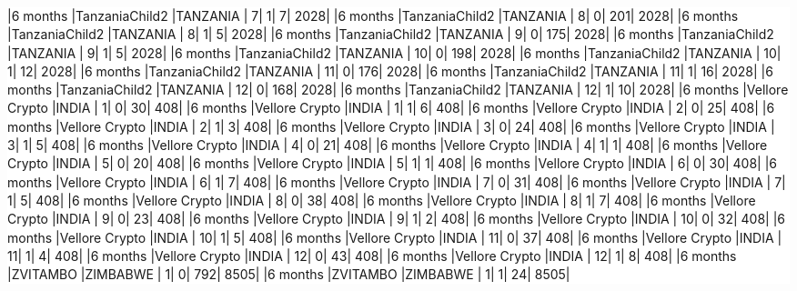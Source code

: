 |6 months  |TanzaniaChild2 |TANZANIA     |     7|      1|      7|  2028|
|6 months  |TanzaniaChild2 |TANZANIA     |     8|      0|    201|  2028|
|6 months  |TanzaniaChild2 |TANZANIA     |     8|      1|      5|  2028|
|6 months  |TanzaniaChild2 |TANZANIA     |     9|      0|    175|  2028|
|6 months  |TanzaniaChild2 |TANZANIA     |     9|      1|      5|  2028|
|6 months  |TanzaniaChild2 |TANZANIA     |    10|      0|    198|  2028|
|6 months  |TanzaniaChild2 |TANZANIA     |    10|      1|     12|  2028|
|6 months  |TanzaniaChild2 |TANZANIA     |    11|      0|    176|  2028|
|6 months  |TanzaniaChild2 |TANZANIA     |    11|      1|     16|  2028|
|6 months  |TanzaniaChild2 |TANZANIA     |    12|      0|    168|  2028|
|6 months  |TanzaniaChild2 |TANZANIA     |    12|      1|     10|  2028|
|6 months  |Vellore Crypto |INDIA        |     1|      0|     30|   408|
|6 months  |Vellore Crypto |INDIA        |     1|      1|      6|   408|
|6 months  |Vellore Crypto |INDIA        |     2|      0|     25|   408|
|6 months  |Vellore Crypto |INDIA        |     2|      1|      3|   408|
|6 months  |Vellore Crypto |INDIA        |     3|      0|     24|   408|
|6 months  |Vellore Crypto |INDIA        |     3|      1|      5|   408|
|6 months  |Vellore Crypto |INDIA        |     4|      0|     21|   408|
|6 months  |Vellore Crypto |INDIA        |     4|      1|      1|   408|
|6 months  |Vellore Crypto |INDIA        |     5|      0|     20|   408|
|6 months  |Vellore Crypto |INDIA        |     5|      1|      1|   408|
|6 months  |Vellore Crypto |INDIA        |     6|      0|     30|   408|
|6 months  |Vellore Crypto |INDIA        |     6|      1|      7|   408|
|6 months  |Vellore Crypto |INDIA        |     7|      0|     31|   408|
|6 months  |Vellore Crypto |INDIA        |     7|      1|      5|   408|
|6 months  |Vellore Crypto |INDIA        |     8|      0|     38|   408|
|6 months  |Vellore Crypto |INDIA        |     8|      1|      7|   408|
|6 months  |Vellore Crypto |INDIA        |     9|      0|     23|   408|
|6 months  |Vellore Crypto |INDIA        |     9|      1|      2|   408|
|6 months  |Vellore Crypto |INDIA        |    10|      0|     32|   408|
|6 months  |Vellore Crypto |INDIA        |    10|      1|      5|   408|
|6 months  |Vellore Crypto |INDIA        |    11|      0|     37|   408|
|6 months  |Vellore Crypto |INDIA        |    11|      1|      4|   408|
|6 months  |Vellore Crypto |INDIA        |    12|      0|     43|   408|
|6 months  |Vellore Crypto |INDIA        |    12|      1|      8|   408|
|6 months  |ZVITAMBO       |ZIMBABWE     |     1|      0|    792|  8505|
|6 months  |ZVITAMBO       |ZIMBABWE     |     1|      1|     24|  8505|